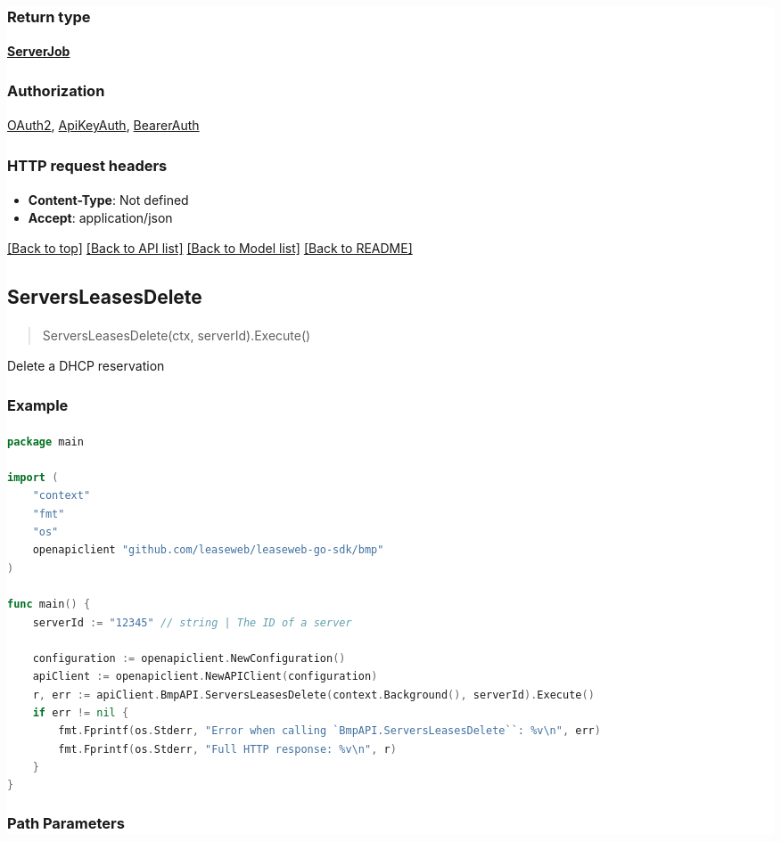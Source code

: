 

### Return type

[**ServerJob**](ServerJob.md)

### Authorization

[OAuth2](../README.md#OAuth2), [ApiKeyAuth](../README.md#ApiKeyAuth), [BearerAuth](../README.md#BearerAuth)

### HTTP request headers

- **Content-Type**: Not defined
- **Accept**: application/json

[[Back to top]](#) [[Back to API list]](../README.md#documentation-for-api-endpoints)
[[Back to Model list]](../README.md#documentation-for-models)
[[Back to README]](../README.md)


## ServersLeasesDelete

> ServersLeasesDelete(ctx, serverId).Execute()

Delete a DHCP reservation



### Example

```go
package main

import (
	"context"
	"fmt"
	"os"
	openapiclient "github.com/leaseweb/leaseweb-go-sdk/bmp"
)

func main() {
	serverId := "12345" // string | The ID of a server

	configuration := openapiclient.NewConfiguration()
	apiClient := openapiclient.NewAPIClient(configuration)
	r, err := apiClient.BmpAPI.ServersLeasesDelete(context.Background(), serverId).Execute()
	if err != nil {
		fmt.Fprintf(os.Stderr, "Error when calling `BmpAPI.ServersLeasesDelete``: %v\n", err)
		fmt.Fprintf(os.Stderr, "Full HTTP response: %v\n", r)
	}
}
```

### Path Parameters
